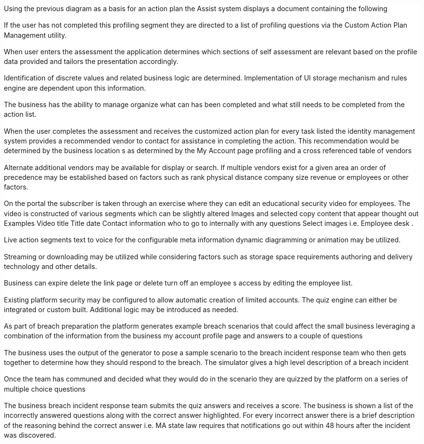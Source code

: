 Using the previous diagram as a basis for an action plan the Assist system displays a document containing the following 

If the user has not completed this profiling segment they are directed to a list of profiling questions via the Custom Action Plan Management utility.

When user enters the assessment the application determines which sections of self assessment are relevant based on the profile data provided and tailors the presentation accordingly.

Identification of discrete values and related business logic are determined. Implementation of UI storage mechanism and rules engine are dependent upon this information.

The business has the ability to manage organize what can has been completed and what still needs to be completed from the action list.

When the user completes the assessment and receives the customized action plan for every task listed the identity management system provides a recommended vendor to contact for assistance in completing the action. This recommendation would be determined by the business location s as determined by the My Account page profiling and a cross referenced table of vendors

Alternate additional vendors may be available for display or search. If multiple vendors exist for a given area an order of precedence may be established based on factors such as rank physical distance company size revenue or employees or other factors.

On the portal the subscriber is taken through an exercise where they can edit an educational security video for employees. The video is constructed of various segments which can be slightly altered Images and selected copy content that appear thought out Examples Video title Title date Contact information who to go to internally with any questions Select images i.e. Employee desk .

Live action segments text to voice for the configurable meta information dynamic diagramming or animation may be utilized.

Streaming or downloading may be utilized while considering factors such as storage space requirements authoring and delivery technology and other details.

Business can expire delete the link page or delete turn off an employee s access by editing the employee list.

Existing platform security may be configured to allow automatic creation of limited accounts. The quiz engine can either be integrated or custom built. Additional logic may be introduced as needed.

As part of breach preparation the platform generates example breach scenarios that could affect the small business leveraging a combination of the information from the business my account profile page and answers to a couple of questions 

The business uses the output of the generator to pose a sample scenario to the breach incident response team who then gets together to determine how they should respond to the breach. The simulator gives a high level description of a breach incident 

Once the team has communed and decided what they would do in the scenario they are quizzed by the platform on a series of multiple choice questions 

The business breach incident response team submits the quiz answers and receives a score. The business is shown a list of the incorrectly answered questions along with the correct answer highlighted. For every incorrect answer there is a brief description of the reasoning behind the correct answer i.e. MA state law requires that notifications go out within 48 hours after the incident was discovered.
